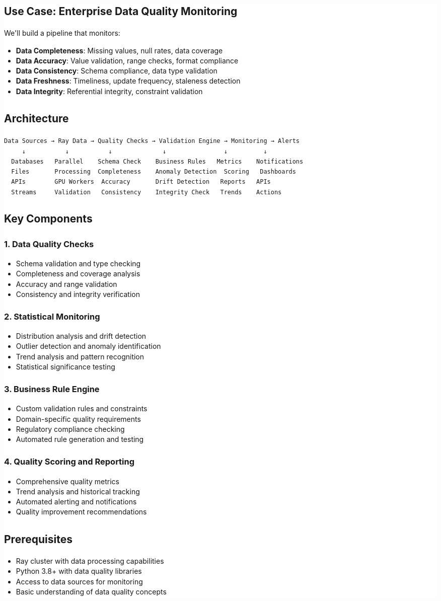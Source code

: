 ## Use Case: Enterprise Data Quality Monitoring

We'll build a pipeline that monitors:
- **Data Completeness**: Missing values, null rates, data coverage
- **Data Accuracy**: Value validation, range checks, format compliance
- **Data Consistency**: Schema compliance, data type validation
- **Data Freshness**: Timeliness, update frequency, staleness detection
- **Data Integrity**: Referential integrity, constraint validation

## Architecture

```
Data Sources → Ray Data → Quality Checks → Validation Engine → Monitoring → Alerts
     ↓           ↓           ↓              ↓                ↓          ↓
  Databases   Parallel    Schema Check    Business Rules   Metrics    Notifications
  Files       Processing  Completeness    Anomaly Detection  Scoring   Dashboards
  APIs        GPU Workers  Accuracy       Drift Detection   Reports   APIs
  Streams     Validation   Consistency    Integrity Check   Trends    Actions
```

## Key Components

### 1. **Data Quality Checks**
- Schema validation and type checking
- Completeness and coverage analysis
- Accuracy and range validation
- Consistency and integrity verification

### 2. **Statistical Monitoring**
- Distribution analysis and drift detection
- Outlier detection and anomaly identification
- Trend analysis and pattern recognition
- Statistical significance testing

### 3. **Business Rule Engine**
- Custom validation rules and constraints
- Domain-specific quality requirements
- Regulatory compliance checking
- Automated rule generation and testing

### 4. **Quality Scoring and Reporting**
- Comprehensive quality metrics
- Trend analysis and historical tracking
- Automated alerting and notifications
- Quality improvement recommendations

## Prerequisites

- Ray cluster with data processing capabilities
- Python 3.8+ with data quality libraries
- Access to data sources for monitoring
- Basic understanding of data quality concepts
